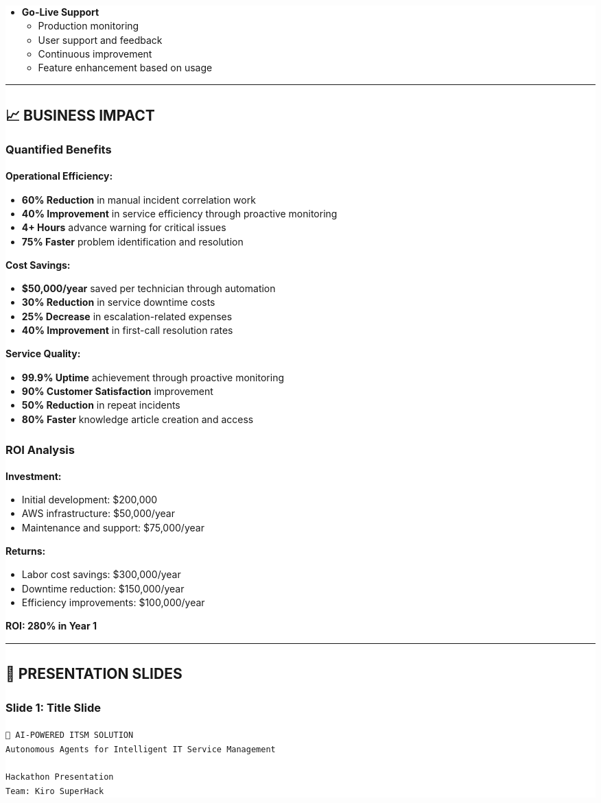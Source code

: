 - **Go-Live Support**
  - Production monitoring
  - User support and feedback
  - Continuous improvement
  - Feature enhancement based on usage

---

## 📈 BUSINESS IMPACT

### Quantified Benefits

**Operational Efficiency:**
- **60% Reduction** in manual incident correlation work
- **40% Improvement** in service efficiency through proactive monitoring
- **4+ Hours** advance warning for critical issues
- **75% Faster** problem identification and resolution

**Cost Savings:**
- **$50,000/year** saved per technician through automation
- **30% Reduction** in service downtime costs
- **25% Decrease** in escalation-related expenses
- **40% Improvement** in first-call resolution rates

**Service Quality:**
- **99.9% Uptime** achievement through proactive monitoring
- **90% Customer Satisfaction** improvement
- **50% Reduction** in repeat incidents
- **80% Faster** knowledge article creation and access

### ROI Analysis

**Investment:**
- Initial development: $200,000
- AWS infrastructure: $50,000/year
- Maintenance and support: $75,000/year

**Returns:**
- Labor cost savings: $300,000/year
- Downtime reduction: $150,000/year
- Efficiency improvements: $100,000/year

**ROI: 280% in Year 1**

---

## 🎤 PRESENTATION SLIDES

### Slide 1: Title Slide
```
🤖 AI-POWERED ITSM SOLUTION
Autonomous Agents for Intelligent IT Service Management

Hackathon Presentation
Team: Kiro SuperHack
```

